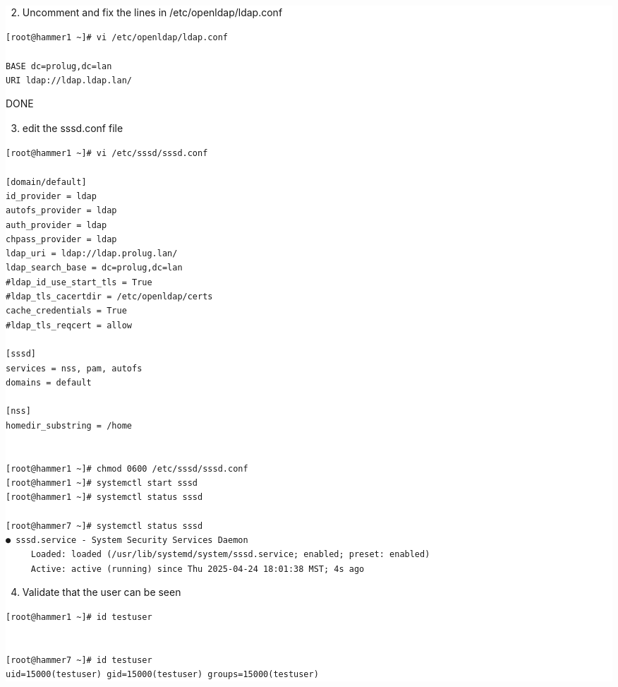 2. Uncomment and fix the lines in /etc/openldap/ldap.conf

```
[root@hammer1 ~]# vi /etc/openldap/ldap.conf

BASE dc=prolug,dc=lan
URI ldap://ldap.ldap.lan/
```

DONE

3. edit the sssd.conf file

```
[root@hammer1 ~]# vi /etc/sssd/sssd.conf

[domain/default]
id_provider = ldap
autofs_provider = ldap
auth_provider = ldap
chpass_provider = ldap
ldap_uri = ldap://ldap.prolug.lan/
ldap_search_base = dc=prolug,dc=lan
#ldap_id_use_start_tls = True
#ldap_tls_cacertdir = /etc/openldap/certs
cache_credentials = True
#ldap_tls_reqcert = allow

[sssd]
services = nss, pam, autofs
domains = default

[nss]
homedir_substring = /home


[root@hammer1 ~]# chmod 0600 /etc/sssd/sssd.conf
[root@hammer1 ~]# systemctl start sssd
[root@hammer1 ~]# systemctl status sssd

[root@hammer7 ~]# systemctl status sssd
● sssd.service - System Security Services Daemon
     Loaded: loaded (/usr/lib/systemd/system/sssd.service; enabled; preset: enabled)
     Active: active (running) since Thu 2025-04-24 18:01:38 MST; 4s ago

```

4. Validate that the user can be seen

```
[root@hammer1 ~]# id testuser


[root@hammer7 ~]# id testuser
uid=15000(testuser) gid=15000(testuser) groups=15000(testuser)
```

